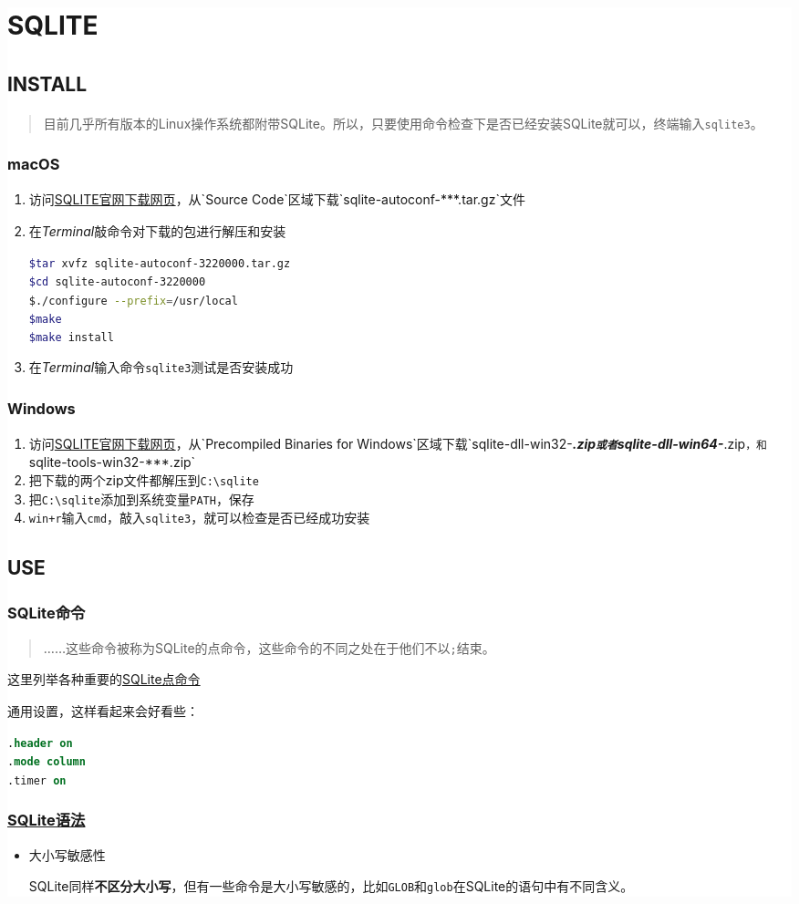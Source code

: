 # SQLITE

## INSTALL

> 目前几乎所有版本的Linux操作系统都附带SQLite。所以，只要使用命令检查下是否已经安装SQLite就可以，终端输入`sqlite3`。

### macOS

1. 访问[SQLITE官网下载网页]("http://www.sqlite.org/download.html")，从`Source Code`区域下载`sqlite-autoconf-***.tar.gz`文件

2. 在*Terminal*敲命令对下载的包进行解压和安装

   ```bash
   $tar xvfz sqlite-autoconf-3220000.tar.gz
   $cd sqlite-autoconf-3220000
   $./configure --prefix=/usr/local
   $make
   $make install
   ```

3. 在*Terminal*输入命令`sqlite3`测试是否安装成功

### Windows

1. 访问[SQLITE官网下载网页]("http://www.sqlite.org/download.html")，从`Precompiled Binaries for Windows`区域下载`sqlite-dll-win32-***.zip`或者`sqlite-dll-win64-***.zip`，和`sqlite-tools-win32-***.zip`
2. 把下载的两个zip文件都解压到`C:\sqlite`
3. 把`C:\sqlite`添加到系统变量`PATH`，保存
4. `win+r`输入`cmd`，敲入`sqlite3`，就可以检查是否已经成功安装

## USE

### SQLite命令

> ……这些命令被称为SQLite的点命令，这些命令的不同之处在于他们不以`;`结束。

这里列举各种重要的[SQLite点命令]("http://www.runoob.com/sqlite/sqlite-commands.html")

通用设置，这样看起来会好看些：

```sql lite
.header on
.mode column
.timer on
```

### [SQLite语法]("http://www.runoob.com/sqlite/sqlite-syntax.html")

* 大小写敏感性

  SQLite同样**不区分大小写**，但有一些命令是大小写敏感的，比如`GLOB`和`glob`在SQLite的语句中有不同含义。
